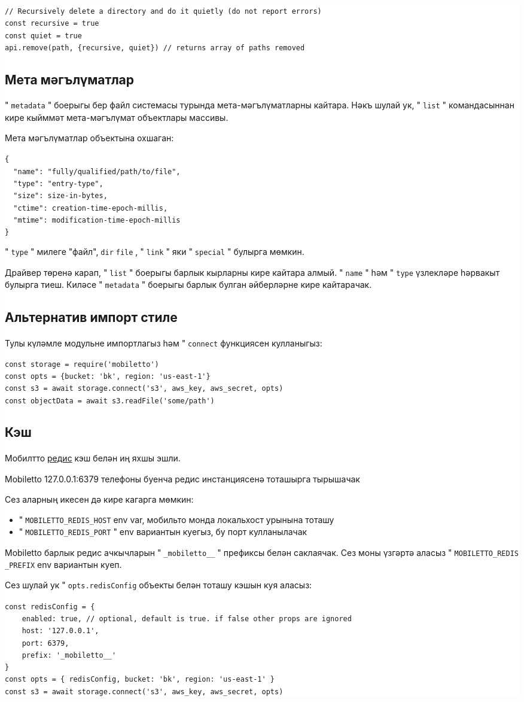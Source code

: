     // Recursively delete a directory and do it quietly (do not report errors)
    const recursive = true
    const quiet = true
    api.remove(path, {recursive, quiet}) // returns array of paths removed

 ## Мета мәгълүматлар
 " `metadata` " боерыгы бер файл системасы турында мета-мәгълүматларны кайтара.
 Нәкъ шулай ук, " `list` " командасыннан кире кыйммәт мета-мәгълүмат объектлары массивы.

 Мета мәгълүматлар объектына охшаган:

    {
      "name": "fully/qualified/path/to/file",
      "type": "entry-type",
      "size": size-in-bytes,
      "ctime": creation-time-epoch-millis,
      "mtime": modification-time-epoch-millis
    }

 " `type` " милеге "файл", `dir` `file` , " `link` " яки " `special` " булырга мөмкин.

 Драйвер төренә карап, " `list` " боерыгы барлык кырларны кире кайтара алмый. " `name` " һәм " `type` үзлекләре
 һәрвакыт булырга тиеш. Киләсе " `metadata` " боерыгы барлык булган әйберләрне кире кайтарачак.

 ## Альтернатив импорт стиле
 Тулы күләмле модульне импортлагыз һәм " `connect` функциясен кулланыгыз:

    const storage = require('mobiletto')
    const opts = {bucket: 'bk', region: 'us-east-1'}
    const s3 = await storage.connect('s3', aws_key, aws_secret, opts)
    const objectData = await s3.readFile('some/path')

 ## Кэш
 Мобилтто <a href="https://redis.io">редис</a> кэш белән иң яхшы эшли.

 Mobiletto 127.0.0.1:6379 телефоны буенча редис инстанциясенә тоташырга тырышачак

 Сез аларның икесен дә кире кагарга мөмкин:
 * " `MOBILETTO_REDIS_HOST` env var, мобильто монда локальхост урынына тоташу
 * " `MOBILETTO_REDIS_PORT` " env вариантын куегыз, бу порт кулланылачак

 Mobiletto барлык редис ачкычларын " `_mobiletto__` " префиксы белән саклаячак. Сез моны үзгәртә аласыз
 " `MOBILETTO_REDIS_PREFIX` env вариантын куеп.

 Сез шулай ук " `opts.redisConfig` объекты белән тоташу кэшын куя аласыз:

    const redisConfig = {
        enabled: true, // optional, default is true. if false other props are ignored
        host: '127.0.0.1',
        port: 6379,
        prefix: '_mobiletto__'
    }
    const opts = { redisConfig, bucket: 'bk', region: 'us-east-1' }
    const s3 = await storage.connect('s3', aws_key, aws_secret, opts)
